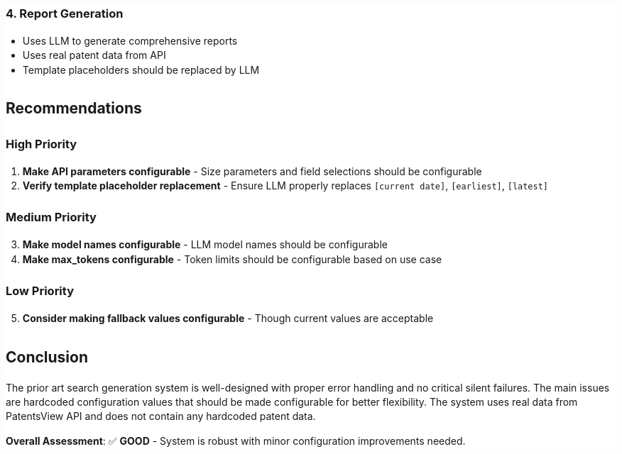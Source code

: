 ### 4. Report Generation
- Uses LLM to generate comprehensive reports
- Uses real patent data from API
- Template placeholders should be replaced by LLM

## Recommendations

### High Priority
1. **Make API parameters configurable** - Size parameters and field selections should be configurable
2. **Verify template placeholder replacement** - Ensure LLM properly replaces `[current date]`, `[earliest]`, `[latest]`

### Medium Priority
3. **Make model names configurable** - LLM model names should be configurable
4. **Make max_tokens configurable** - Token limits should be configurable based on use case

### Low Priority
5. **Consider making fallback values configurable** - Though current values are acceptable

## Conclusion

The prior art search generation system is well-designed with proper error handling and no critical silent failures. The main issues are hardcoded configuration values that should be made configurable for better flexibility. The system uses real data from PatentsView API and does not contain any hardcoded patent data.

**Overall Assessment**: ✅ **GOOD** - System is robust with minor configuration improvements needed.
